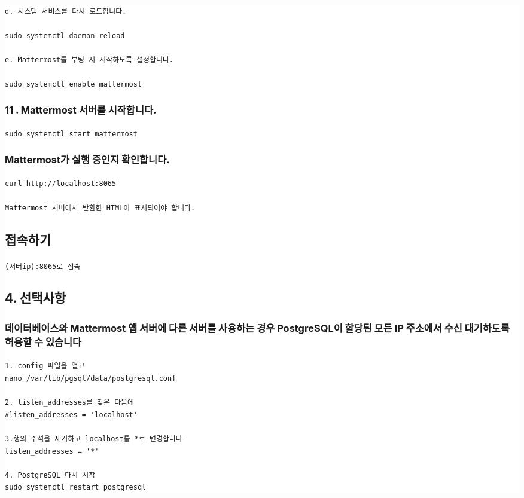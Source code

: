 ```
d. 시스템 서비스를 다시 로드합니다.

sudo systemctl daemon-reload

e. Mattermost를 부팅 시 시작하도록 설정합니다.

sudo systemctl enable mattermost
```
### 11 . Mattermost 서버를 시작합니다.
```
sudo systemctl start mattermost
```

### Mattermost가 실행 중인지 확인합니다.
```
curl http://localhost:8065

Mattermost 서버에서 반환한 HTML이 표시되어야 합니다.
```

## 접속하기
```
(서버ip):8065로 접속
```

## 4. 선택사항
### 데이터베이스와 Mattermost 앱 서버에 다른 서버를 사용하는 경우 PostgreSQL이 할당된 모든 IP 주소에서 수신 대기하도록 허용할 수 있습니다

```
1. config 파일을 열고
nano /var/lib/pgsql/data/postgresql.conf

2. listen_addresses를 찾은 다음에
#listen_addresses = 'localhost'

3.행의 주석을 제거하고 localhost를 *로 변경합니다 
listen_addresses = '*'

4. PostgreSQL 다시 시작
sudo systemctl restart postgresql
```
